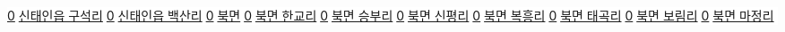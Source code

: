 
  <tr>
    <td><a href="4518025030.html">0</a></td>
    <td><a href="4518025030.html">신태인읍 구석리</a></td>
  </tr>
    

  <tr>
    <td><a href="4518025031.html">0</a></td>
    <td><a href="4518025031.html">신태인읍 백산리</a></td>
  </tr>
    

  <tr>
    <td><a href="4518031000.html">0</a></td>
    <td><a href="4518031000.html">북면</a></td>
  </tr>
    

  <tr>
    <td><a href="4518031021.html">0</a></td>
    <td><a href="4518031021.html">북면 한교리</a></td>
  </tr>
    

  <tr>
    <td><a href="4518031022.html">0</a></td>
    <td><a href="4518031022.html">북면 승부리</a></td>
  </tr>
    

  <tr>
    <td><a href="4518031023.html">0</a></td>
    <td><a href="4518031023.html">북면 신평리</a></td>
  </tr>
    

  <tr>
    <td><a href="4518031024.html">0</a></td>
    <td><a href="4518031024.html">북면 복흥리</a></td>
  </tr>
    

  <tr>
    <td><a href="4518031025.html">0</a></td>
    <td><a href="4518031025.html">북면 태곡리</a></td>
  </tr>
    

  <tr>
    <td><a href="4518031026.html">0</a></td>
    <td><a href="4518031026.html">북면 보림리</a></td>
  </tr>
    

  <tr>
    <td><a href="4518031027.html">0</a></td>
    <td><a href="4518031027.html">북면 마정리</a></td>
  </tr>
    